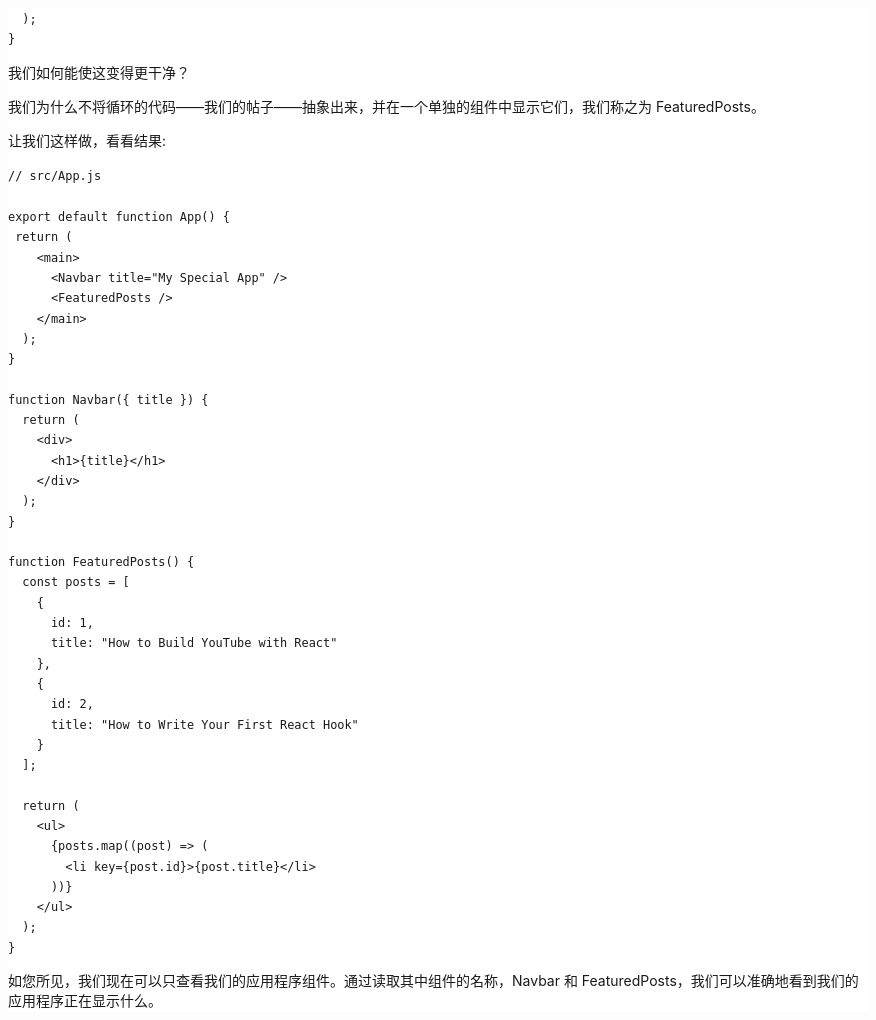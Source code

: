 ```
  );
} 
```

我们如何能使这变得更干净？

我们为什么不将循环的代码——我们的帖子——抽象出来，并在一个单独的组件中显示它们，我们称之为 FeaturedPosts。

让我们这样做，看看结果:

```
// src/App.js

export default function App() {
 return (
    <main>
      <Navbar title="My Special App" />
      <FeaturedPosts />
    </main>
  );
}

function Navbar({ title }) {
  return (
    <div>
      <h1>{title}</h1>
    </div>
  );
}

function FeaturedPosts() {
  const posts = [
    {
      id: 1,
      title: "How to Build YouTube with React"
    },
    {
      id: 2,
      title: "How to Write Your First React Hook"
    }
  ];

  return (
    <ul>
      {posts.map((post) => (
        <li key={post.id}>{post.title}</li>
      ))}
    </ul>
  );
} 
```

如您所见，我们现在可以只查看我们的应用程序组件。通过读取其中组件的名称，Navbar 和 FeaturedPosts，我们可以准确地看到我们的应用程序正在显示什么。
